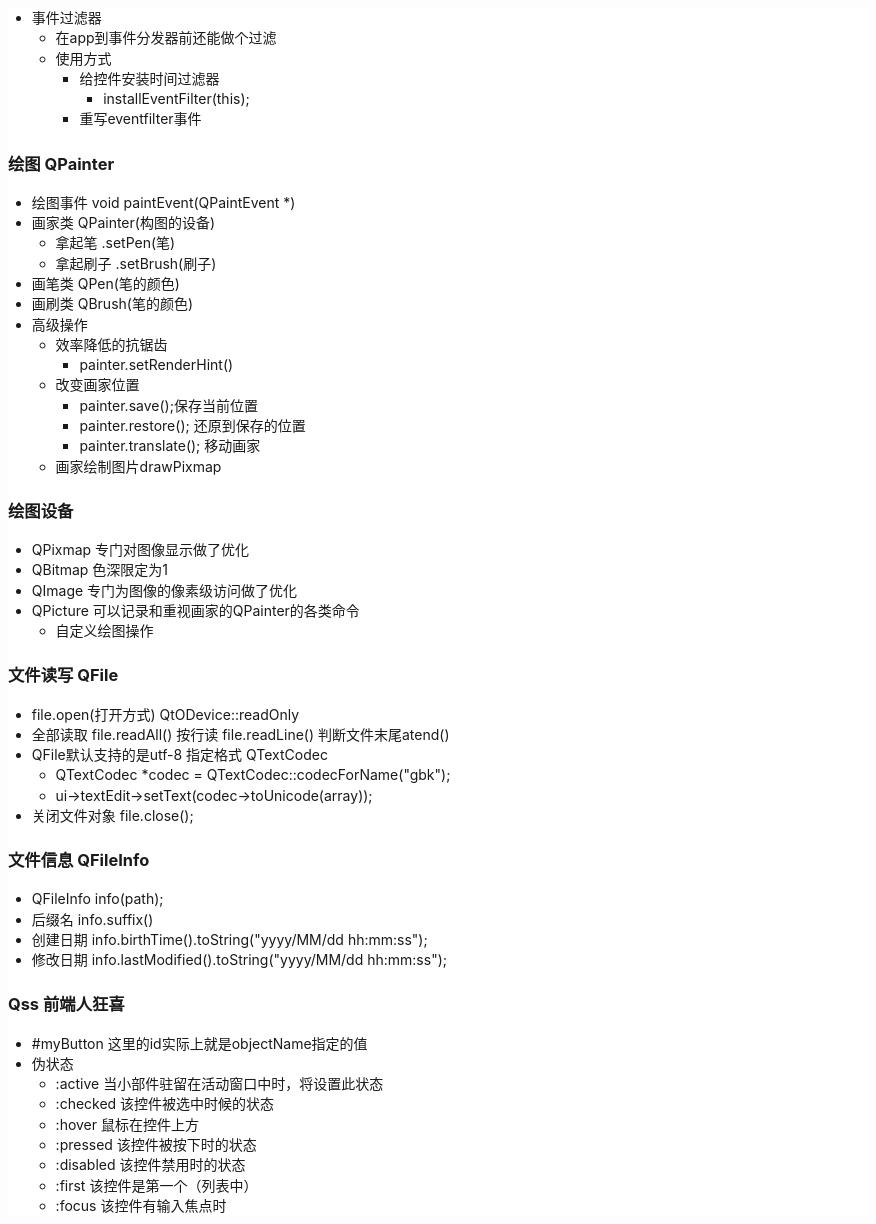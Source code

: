 * 事件过滤器
    + 在app到事件分发器前还能做个过滤
    + 使用方式
        + 给控件安装时间过滤器
            + installEventFilter(this);
        + 重写eventfilter事件

### 绘图 QPainter 
+ 绘图事件 void paintEvent(QPaintEvent *)
+ 画家类 QPainter(构图的设备)
    + 拿起笔 .setPen(笔)
    + 拿起刷子 .setBrush(刷子)
+ 画笔类 QPen(笔的颜色)
+ 画刷类 QBrush(笔的颜色)
+ 高级操作
    + 效率降低的抗锯齿
        + painter.setRenderHint()
    + 改变画家位置
        + painter.save();保存当前位置
        + painter.restore(); 还原到保存的位置
        + painter.translate(); 移动画家
    + 画家绘制图片drawPixmap

### 绘图设备
+ QPixmap 专门对图像显示做了优化
+ QBitmap 色深限定为1
+ QImage 专门为图像的像素级访问做了优化
+ QPicture 可以记录和重视画家的QPainter的各类命令
    + 自定义绘图操作 


### 文件读写 QFile
+ file.open(打开方式) QtODevice::readOnly
+ 全部读取 file.readAll() 按行读 file.readLine() 判断文件末尾atend()
+ QFile默认支持的是utf-8 指定格式 QTextCodec
    + QTextCodec *codec = QTextCodec::codecForName("gbk");
    + ui->textEdit->setText(codec->toUnicode(array)); 
+ 关闭文件对象 file.close();

### 文件信息 QFileInfo
+ QFileInfo info(path);
+ 后缀名 info.suffix()
+ 创建日期 info.birthTime().toString("yyyy/MM/dd hh:mm:ss");
+ 修改日期 info.lastModified().toString("yyyy/MM/dd hh:mm:ss");

### Qss 前端人狂喜
+ #myButton 这里的id实际上就是objectName指定的值
+ 伪状态
    + :active 当小部件驻留在活动窗口中时，将设置此状态
    + :checked	该控件被选中时候的状态
    + :hover	鼠标在控件上方
    + :pressed	该控件被按下时的状态
    + :disabled	该控件禁用时的状态
    + :first	该控件是第一个（列表中）
    + :focus	该控件有输入焦点时
